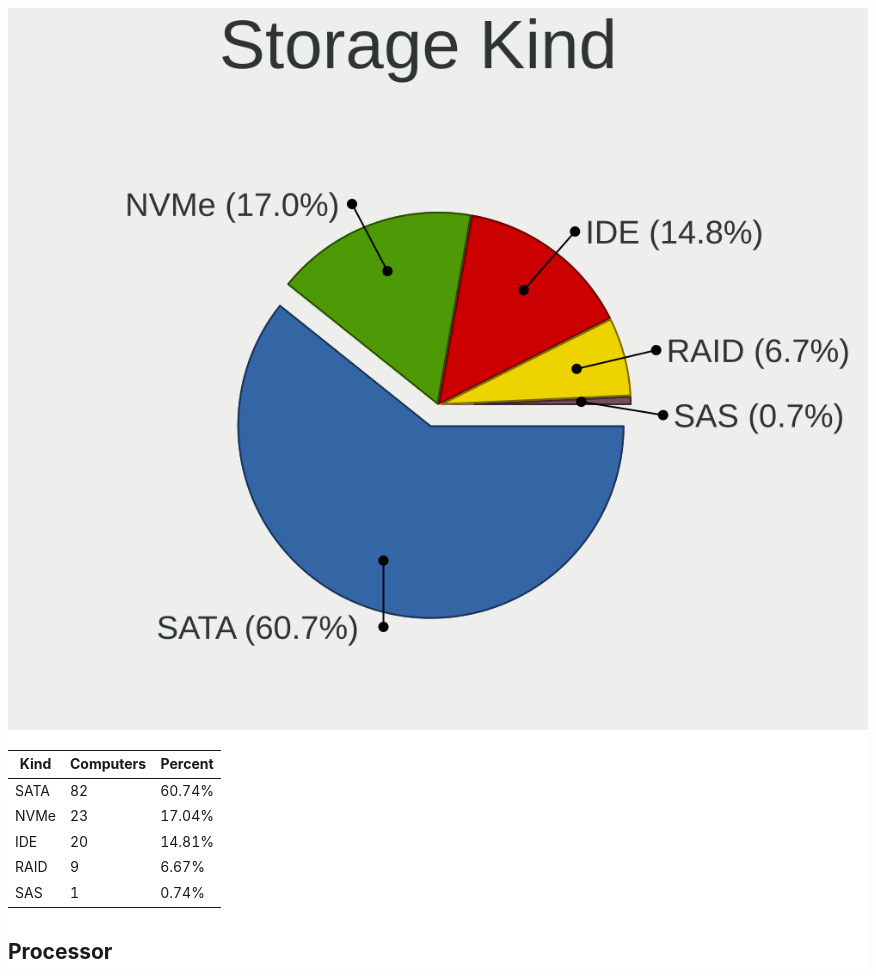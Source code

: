 ![Storage Kind](./images/pie_chart/storage_kind.svg)


| Kind | Computers | Percent |
|------|-----------|---------|
| SATA | 82        | 60.74%  |
| NVMe | 23        | 17.04%  |
| IDE  | 20        | 14.81%  |
| RAID | 9         | 6.67%   |
| SAS  | 1         | 0.74%   |

Processor
---------
